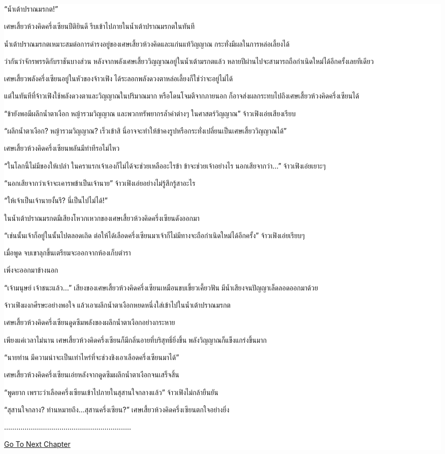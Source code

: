 “น้ำเต้าปราณมรกต!”

เศษเสี้ยวห้วงคิดครึ่งเซียนปีติยินดี รีบเข้าไปภายในน้ำเต้าปราณมรกตในทันที

น้ำเต้าปราณมรกตเหมาะสมต่อการดำรงอยู่ของเศษเสี้ยวห้วงคิดและแก่นแท้วิญญาณ กระทั่งมีผลในการหล่อเลี้ยงได้

ว่ากันว่าจักรพรรดิกับราชันบางส่วน หลังจากพลังเศษเสี้ยววิญญาณอยู่ในน้ำเต้ามรกตแล้ว หลายปีผ่านไปจะสามารถถือกำเนิดใหม่ได้อีกครั้งเลยทีเดียว

เศษเสี้ยวพลังครึ่งเซียนอยู่ในหัวของจ้าวเฟิง ได้ระลอกพลังดวงตาหล่อเลี้ยงก็ใช่ว่าจะอยู่ไม่ได้

แต่ในทันทีที่จ้าวเฟิงใช้พลังดวงตาและวิญญาณในปริมาณมาก หรือโดนโจมตีจากภายนอก ก็อาจส่งผลกระทบไปถึงเศษเสี้ยวห้วงคิดครึ่งเซียนได้

“ข้ายังพอมีผลึกน้ำตาเงือก หญ้ารวมวิญญาณ และพวกทรัพยากรล้ำค่าต่างๆ ในศาสตร์วิญญาณ” จ้าวเฟิงเอ่ยเสียงเรียบ

“ผลึกน้ำตาเงือก? หญ้ารวมวิญญาณ? เร็วเข้าสิ นี่อาจจะทำให้ข้าคงรูปหรือกระทั่งเปลี่ยนเป็นเศษเสี้ยววิญญาณได้”

เศษเสี้ยวห้วงคิดครึ่งเซียนพลันมีท่าทีรอไม่ไหว

“ในโลกนี้ไม่มีของให้เปล่า ในคราแรกเจ้าเองก็ไม่ได้จะช่วยเหลืออะไรข้า ข้าจะช่วยเจ้าอย่างไร นอกเสียจากว่า…” จ้าวเฟิงเอ่ยเยาะๆ

“นอกเสียจากว่าเจ้าจะเคารพข้าเป็นเจ้านาย” จ้าวเฟิงเอ่ยอย่างไม่รู้สึกรู้สาอะไร

“ให้เจ้าเป็นเจ้านายงั้นรึ? นี่เป็นไปไม่ได้!”

ในน้ำเต้าปราณมรกตมีเสียงโหวกเหวกของเศษเสี้ยวห้วงคิดครึ่งเซียนดังออกมา

“เช่นนั้นเจ้าก็อยู่ในนั้นไปตลอดเถิด ต่อให้ได้เลือดครึ่งเซียนมาเจ้าก็ไม่มีทางจะถือกำเนิดใหม่ได้อีกครั้ง” จ้าวเฟิงเอ่ยเรียบๆ

เมื่อพูด จบเขาลุกขึ้นเตรียมจะออกจากห้องเก็บตำรา

เพิ่งจะออกมาข้างนอก

“เจ้ามนุษย์ เจ้าชนะแล้ว…” เสียงของเศษเสี้ยวห้วงคิดครึ่งเซียนเหมือนขบเขี้ยวเคี้ยวฟัน มีน้ำเสียงจนปัญญาเล็ดลอดออกมาด้วย

จ้าวเฟิงผงกศีรษะอย่างพอใจ แล้วเอาผลึกน้ำตาเงือกหยดหนึ่งใส่เข้าไปในน้ำเต้าปราณมรกต

เศษเสี้ยวห้วงคิดครึ่งเซียนดูดซึมพลังของผลึกน้ำตาเงือกอย่างกระหาย

เพียงแค่เวลาไม่นาน เศษเสี้ยวห้วงคิดครึ่งเซียนก็มีกลิ่นอายที่บริสุทธิ์ยิ่งขึ้น พลังวิญญาณก็แข็งแกร่งขึ้นมาก

“นายท่าน มีความน่าจะเป็นเท่าไหร่ที่จะช่วงชิงเอาเลือดครึ่งเซียนมาได้”

เศษเสี้ยวห้วงคิดครึ่งเซียนเอ่ยหลังจากดูดซึมผลึกน้ำตาเงือกจนเสร็จสิ้น

“พูดยาก เพราะว่าเลือดครึ่งเซียนเข้าไปภายในสุสานใจกลางแล้ว” จ้าวเฟิงไม่กล้ายืนยัน

“สุสานใจกลาง? ท่านหมายถึง…สุสานครึ่งเซียน?” เศษเสี้ยวห้วงคิดครึ่งเซียนตกใจอย่างยิ่ง


……………………………………………………..



[Go To Next Chapter]( ./107.md)
